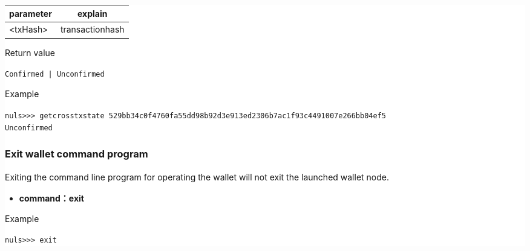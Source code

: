 | parameter           | explain         |
| -------------- | ------------ |
|&lt;txHash>|transactionhash|

Return value

```
Confirmed | Unconfirmed
```
Example

```
nuls>>> getcrosstxstate 529bb34c0f4760fa55dd98b92d3e913ed2306b7ac1f93c4491007e266bb04ef5
Unconfirmed
```


### Exit wallet command program

Exiting the command line program for operating the wallet will not exit the launched wallet node.

- **command：exit**

Example

```shell
nuls>>> exit
```
